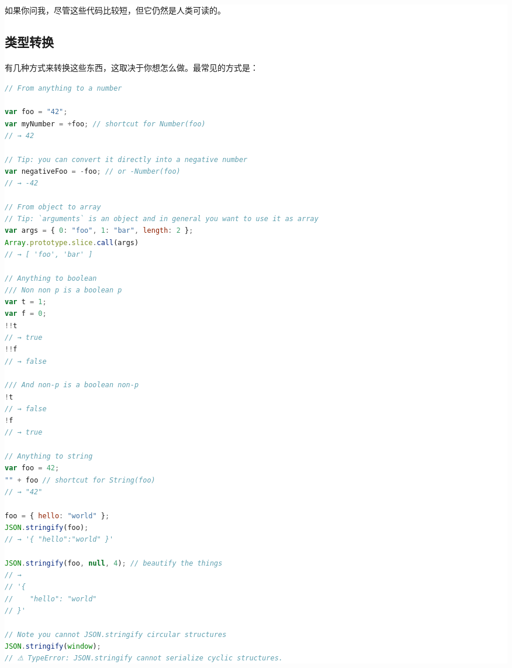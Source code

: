 如果你问我，尽管这些代码比较短，但它仍然是人类可读的。

## 类型转换
有几种方式来转换这些东西，这取决于你想怎么做。最常见的方式是：
```js
// From anything to a number

var foo = "42";
var myNumber = +foo; // shortcut for Number(foo)
// → 42

// Tip: you can convert it directly into a negative number
var negativeFoo = -foo; // or -Number(foo)
// → -42

// From object to array
// Tip: `arguments` is an object and in general you want to use it as array
var args = { 0: "foo", 1: "bar", length: 2 };
Array.prototype.slice.call(args)
// → [ 'foo', 'bar' ]

// Anything to boolean
/// Non non p is a boolean p
var t = 1;
var f = 0;
!!t
// → true
!!f
// → false

/// And non-p is a boolean non-p
!t
// → false
!f
// → true

// Anything to string
var foo = 42;
"" + foo // shortcut for String(foo)
// → "42"

foo = { hello: "world" };
JSON.stringify(foo);
// → '{ "hello":"world" }'

JSON.stringify(foo, null, 4); // beautify the things
// →
// '{
//    "hello": "world"
// }'

// Note you cannot JSON.stringify circular structures
JSON.stringify(window);
// ⚠ TypeError: JSON.stringify cannot serialize cyclic structures.
```
